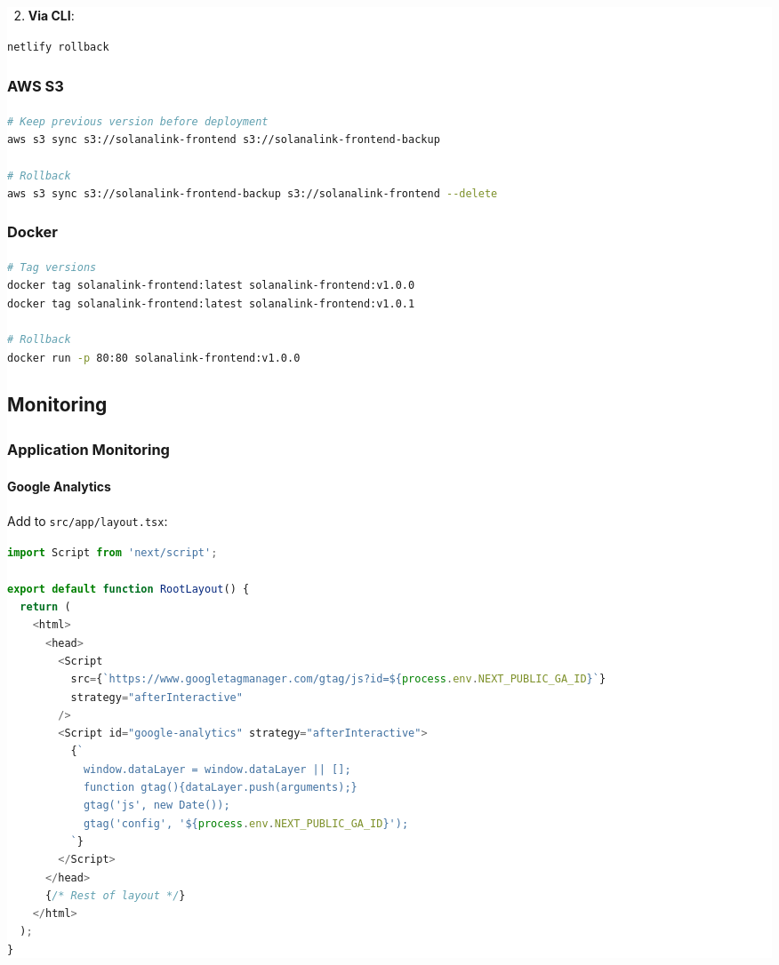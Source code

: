 2. **Via CLI**:
```bash
netlify rollback
```

### AWS S3

```bash
# Keep previous version before deployment
aws s3 sync s3://solanalink-frontend s3://solanalink-frontend-backup

# Rollback
aws s3 sync s3://solanalink-frontend-backup s3://solanalink-frontend --delete
```

### Docker

```bash
# Tag versions
docker tag solanalink-frontend:latest solanalink-frontend:v1.0.0
docker tag solanalink-frontend:latest solanalink-frontend:v1.0.1

# Rollback
docker run -p 80:80 solanalink-frontend:v1.0.0
```

## Monitoring

### Application Monitoring

#### Google Analytics

Add to `src/app/layout.tsx`:
```typescript
import Script from 'next/script';

export default function RootLayout() {
  return (
    <html>
      <head>
        <Script
          src={`https://www.googletagmanager.com/gtag/js?id=${process.env.NEXT_PUBLIC_GA_ID}`}
          strategy="afterInteractive"
        />
        <Script id="google-analytics" strategy="afterInteractive">
          {`
            window.dataLayer = window.dataLayer || [];
            function gtag(){dataLayer.push(arguments);}
            gtag('js', new Date());
            gtag('config', '${process.env.NEXT_PUBLIC_GA_ID}');
          `}
        </Script>
      </head>
      {/* Rest of layout */}
    </html>
  );
}
```
